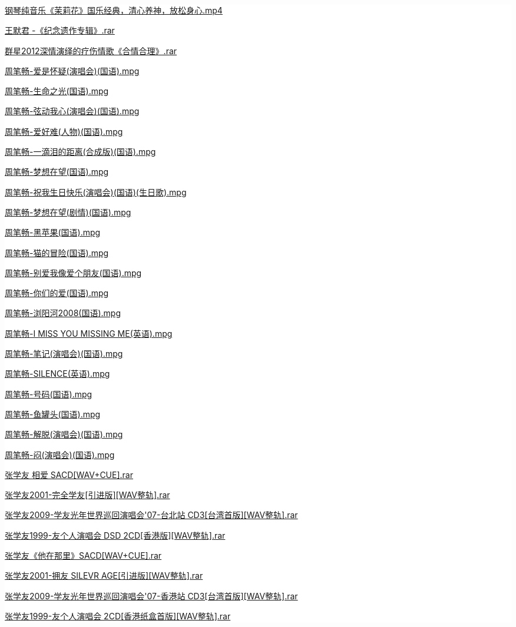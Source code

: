 [钢琴纯音乐《茉莉花》国乐经典，清心养神，放松身心.mp4](https://url68.ctfile.com/f/62178868-1449874486-c3da4b?p=1866)

[王默君 -《纪念遗作专辑》.rar](https://url68.ctfile.com/f/62178868-1449921079-34ac81?p=1866)

[群星2012深情演绎的疗伤情歌《合情合理》.rar](https://url68.ctfile.com/f/62178868-1449921847-3c1dc4?p=1866)

[周笔畅-爱是怀疑(演唱会)(国语).mpg](https://url68.ctfile.com/f/62178868-1449948898-5295b2?p=1866)

[周笔畅-生命之光(国语).mpg](https://url68.ctfile.com/f/62178868-1449948643-11ae32?p=1866)

[周笔畅-弦动我心(演唱会)(国语).mpg](https://url68.ctfile.com/f/62178868-1449948901-7c9ce9?p=1866)

[周笔畅-爱好难(人物)(国语).mpg](https://url68.ctfile.com/f/62178868-1449948646-776f13?p=1866)

[周笔畅-一滴泪的距离(合成版)(国语).mpg](https://url68.ctfile.com/f/62178868-1449948904-f84a07?p=1866)

[周笔畅-梦想在望(国语).mpg](https://url68.ctfile.com/f/62178868-1449948649-493912?p=1866)

[周笔畅-祝我生日快乐(演唱会)(国语)(生日歌).mpg](https://url68.ctfile.com/f/62178868-1449948907-89b354?p=1866)

[周笔畅-梦想在望(剧情)(国语).mpg](https://url68.ctfile.com/f/62178868-1449948652-eb8581?p=1866)

[周笔畅-黑苹果(国语).mpg](https://url68.ctfile.com/f/62178868-1449948910-c8d27d?p=1866)

[周笔畅-猫的冒险(国语).mpg](https://url68.ctfile.com/f/62178868-1449948655-ee7747?p=1866)

[周笔畅-别爱我像爱个朋友(国语).mpg](https://url68.ctfile.com/f/62178868-1449948913-3b8323?p=1866)

[周笔畅-你们的爱(国语).mpg](https://url68.ctfile.com/f/62178868-1449948658-4dd738?p=1866)

[周笔畅-浏阳河2008(国语).mpg](https://url68.ctfile.com/f/62178868-1449948916-28df2d?p=1866)

[周笔畅-I MISS YOU MISSING ME(英语).mpg](https://url68.ctfile.com/f/62178868-1449948661-6e891c?p=1866)

[周笔畅-笔记(演唱会)(国语).mpg](https://url68.ctfile.com/f/62178868-1449948919-1717e1?p=1866)

[周笔畅-SILENCE(英语).mpg](https://url68.ctfile.com/f/62178868-1449948664-1c3975?p=1866)

[周笔畅-号码(国语).mpg](https://url68.ctfile.com/f/62178868-1449948922-80f8b8?p=1866)

[周笔畅-鱼罐头(国语).mpg](https://url68.ctfile.com/f/62178868-1449948667-f00fc3?p=1866)

[周笔畅-解脱(演唱会)(国语).mpg](https://url68.ctfile.com/f/62178868-1449948925-323548?p=1866)

[周笔畅-闷(演唱会)(国语).mpg](https://url68.ctfile.com/f/62178868-1449948670-2a2ff1?p=1866)

[张学友 相爱 SACD[WAV+CUE].rar](https://url68.ctfile.com/f/62178868-1449958351-3af5f1?p=1866)

[张学友2001-完全学友[引进版][WAV整轨].rar](https://url68.ctfile.com/f/62178868-1449959119-54a678?p=1866)

[张学友2009-学友光年世界巡回演唱会'07-台北站 CD3[台湾首版][WAV整轨].rar](https://url68.ctfile.com/f/62178868-1449958864-10c3da?p=1866)

[张学友1999-友个人演唱会 DSD 2CD[香港版][WAV整轨].rar](https://url68.ctfile.com/f/62178868-1449958609-5067d7?p=1866)

[张学友《他在那里》SACD[WAV+CUE].rar](https://url68.ctfile.com/f/62178868-1449958354-f51e75?p=1866)

[张学友2001-拥友 SILEVR AGE[引进版][WAV整轨].rar](https://url68.ctfile.com/f/62178868-1449959122-b1effc?p=1866)

[张学友2009-学友光年世界巡回演唱会'07-香港站 CD3[台湾首版][WAV整轨].rar](https://url68.ctfile.com/f/62178868-1449958867-372dd9?p=1866)

[张学友1999-友个人演唱会 2CD[香港纸盒首版][WAV整轨].rar](https://url68.ctfile.com/f/62178868-1449958612-c4eae5?p=1866)
